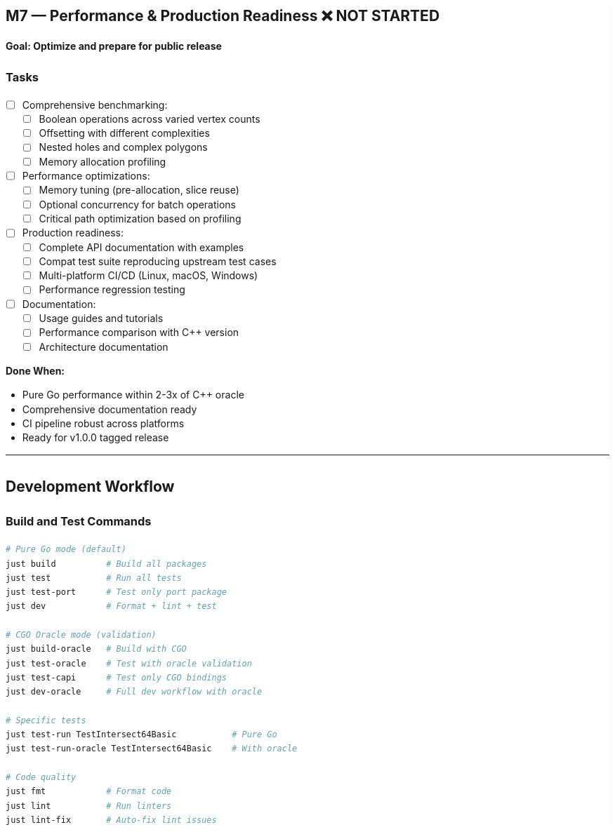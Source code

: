 
## M7 — Performance & Production Readiness ❌ **NOT STARTED**

**Goal: Optimize and prepare for public release**

### Tasks

- [ ] Comprehensive benchmarking:
  - [ ] Boolean operations across varied vertex counts
  - [ ] Offsetting with different complexities
  - [ ] Nested holes and complex polygons
  - [ ] Memory allocation profiling
- [ ] Performance optimizations:
  - [ ] Memory tuning (pre-allocation, slice reuse)
  - [ ] Optional concurrency for batch operations
  - [ ] Critical path optimization based on profiling
- [ ] Production readiness:
  - [ ] Complete API documentation with examples
  - [ ] Compat test suite reproducing upstream test cases
  - [ ] Multi-platform CI/CD (Linux, macOS, Windows)
  - [ ] Performance regression testing
- [ ] Documentation:
  - [ ] Usage guides and tutorials
  - [ ] Performance comparison with C++ version
  - [ ] Architecture documentation

**Done When:**

- Pure Go performance within 2-3x of C++ oracle
- Comprehensive documentation ready
- CI pipeline robust across platforms
- Ready for v1.0.0 tagged release

---

## Development Workflow

### Build and Test Commands

```bash
# Pure Go mode (default)
just build          # Build all packages
just test           # Run all tests
just test-port      # Test only port package
just dev            # Format + lint + test

# CGO Oracle mode (validation)
just build-oracle   # Build with CGO
just test-oracle    # Test with oracle validation
just test-capi      # Test only CGO bindings
just dev-oracle     # Full dev workflow with oracle

# Specific tests
just test-run TestIntersect64Basic           # Pure Go
just test-run-oracle TestIntersect64Basic    # With oracle

# Code quality
just fmt            # Format code
just lint           # Run linters
just lint-fix       # Auto-fix lint issues
```
